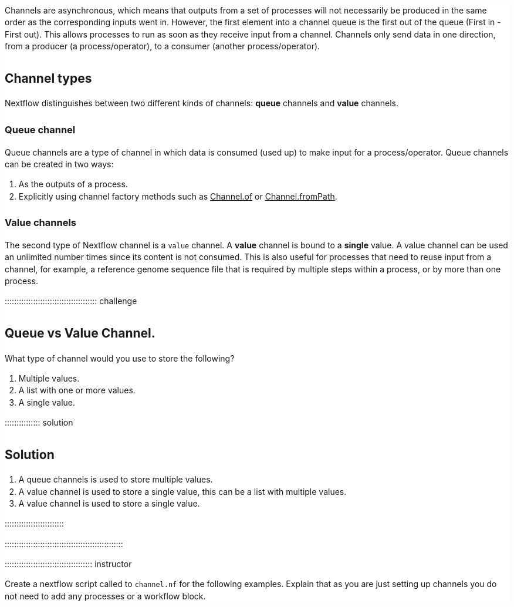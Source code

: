 Channels are asynchronous, which means that outputs from a set of processes will not necessarily be produced in the same order as the corresponding inputs went in.
However, the first element into a channel queue is the first out of the queue (First in - First out). This allows processes to run as soon as they receive input from a channel. Channels only send data in one direction, from a producer (a process/operator), to a consumer (another process/operator).

## Channel types

Nextflow distinguishes between two different kinds of channels: **queue** channels and **value** channels.

### Queue channel

Queue channels are a type of channel in which data is consumed (used up) to make input for a process/operator. Queue channels can be created in two ways:

1. As the outputs of a process.
2. Explicitly using channel factory methods such as [Channel.of](https://www.nextflow.io/docs/latest/channel.html#of) or [Channel.fromPath](https://www.nextflow.io/docs/latest/channel.html#frompath).

### Value channels

The second type of Nextflow channel is a `value` channel. A **value** channel is bound to a **single** value. A value channel can be used an unlimited number times since its content is not consumed. This is also useful for processes that need to reuse input from a channel, for example, a reference genome sequence file that is required by multiple steps within a process, or by more than one process.

:::::::::::::::::::::::::::::::::::::::  challenge

## Queue vs Value Channel.

What type of channel would you use to store the following?

1. Multiple values.
2. A list with one or more values.
3. A single value.

:::::::::::::::  solution

## Solution

1. A queue channels is used to store multiple values.
2. A value channel is used to store a single value, this can be a list with multiple values.
3. A value channel is used to store a single value.
  
  

:::::::::::::::::::::::::

::::::::::::::::::::::::::::::::::::::::::::::::::


::::::::::::::::::::::::::::::::::::: instructor

Create a nextflow script called to `channel.nf` for the following examples.
Explain that as you are just setting up channels you do not need to add any processes 
or a workflow block.
